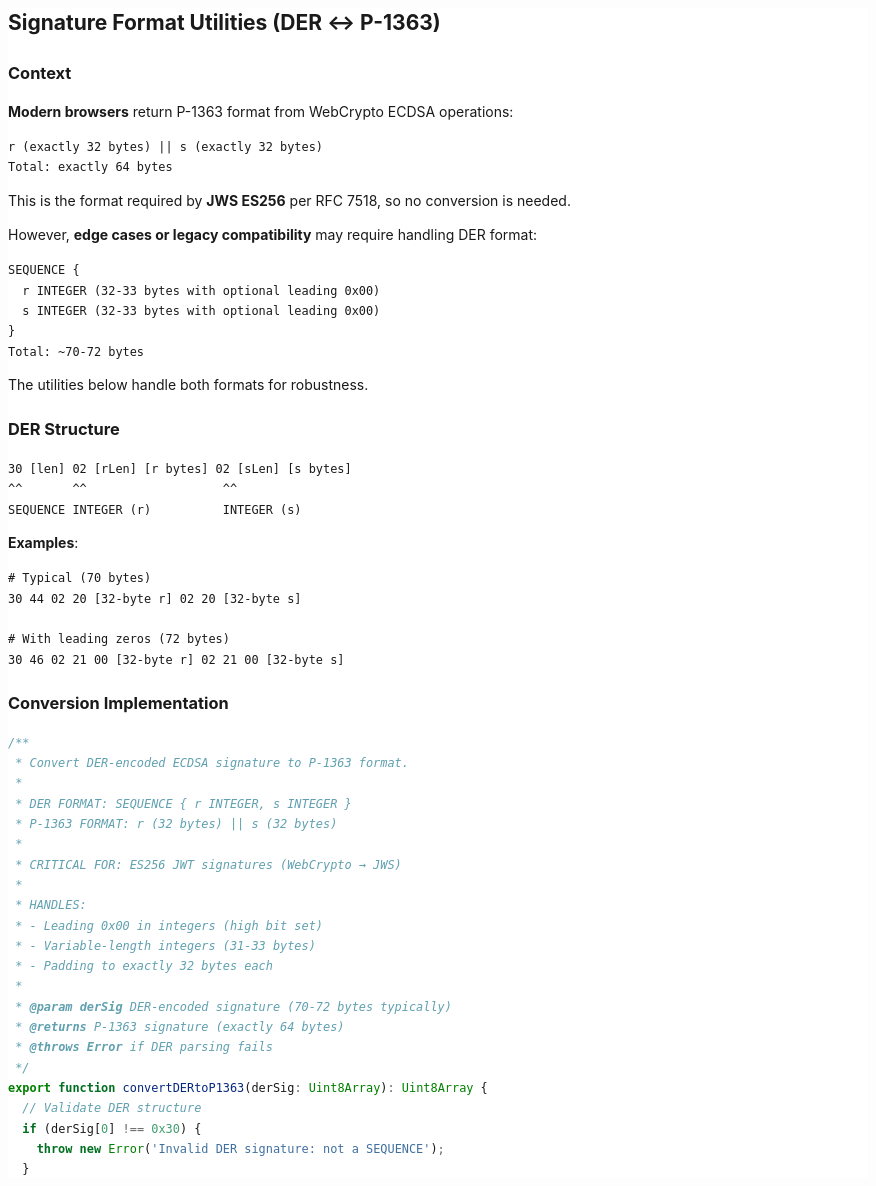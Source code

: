 
## Signature Format Utilities (DER ↔ P-1363)

### Context

**Modern browsers** return P-1363 format from WebCrypto ECDSA operations:
```
r (exactly 32 bytes) || s (exactly 32 bytes)
Total: exactly 64 bytes
```

This is the format required by **JWS ES256** per RFC 7518, so no conversion is needed.

However, **edge cases or legacy compatibility** may require handling DER format:
```
SEQUENCE {
  r INTEGER (32-33 bytes with optional leading 0x00)
  s INTEGER (32-33 bytes with optional leading 0x00)
}
Total: ~70-72 bytes
```

The utilities below handle both formats for robustness.

### DER Structure

```
30 [len] 02 [rLen] [r bytes] 02 [sLen] [s bytes]
^^       ^^                   ^^
SEQUENCE INTEGER (r)          INTEGER (s)
```

**Examples**:
```
# Typical (70 bytes)
30 44 02 20 [32-byte r] 02 20 [32-byte s]

# With leading zeros (72 bytes)
30 46 02 21 00 [32-byte r] 02 21 00 [32-byte s]
```

### Conversion Implementation

```typescript
/**
 * Convert DER-encoded ECDSA signature to P-1363 format.
 *
 * DER FORMAT: SEQUENCE { r INTEGER, s INTEGER }
 * P-1363 FORMAT: r (32 bytes) || s (32 bytes)
 *
 * CRITICAL FOR: ES256 JWT signatures (WebCrypto → JWS)
 *
 * HANDLES:
 * - Leading 0x00 in integers (high bit set)
 * - Variable-length integers (31-33 bytes)
 * - Padding to exactly 32 bytes each
 *
 * @param derSig DER-encoded signature (70-72 bytes typically)
 * @returns P-1363 signature (exactly 64 bytes)
 * @throws Error if DER parsing fails
 */
export function convertDERtoP1363(derSig: Uint8Array): Uint8Array {
  // Validate DER structure
  if (derSig[0] !== 0x30) {
    throw new Error('Invalid DER signature: not a SEQUENCE');
  }

```